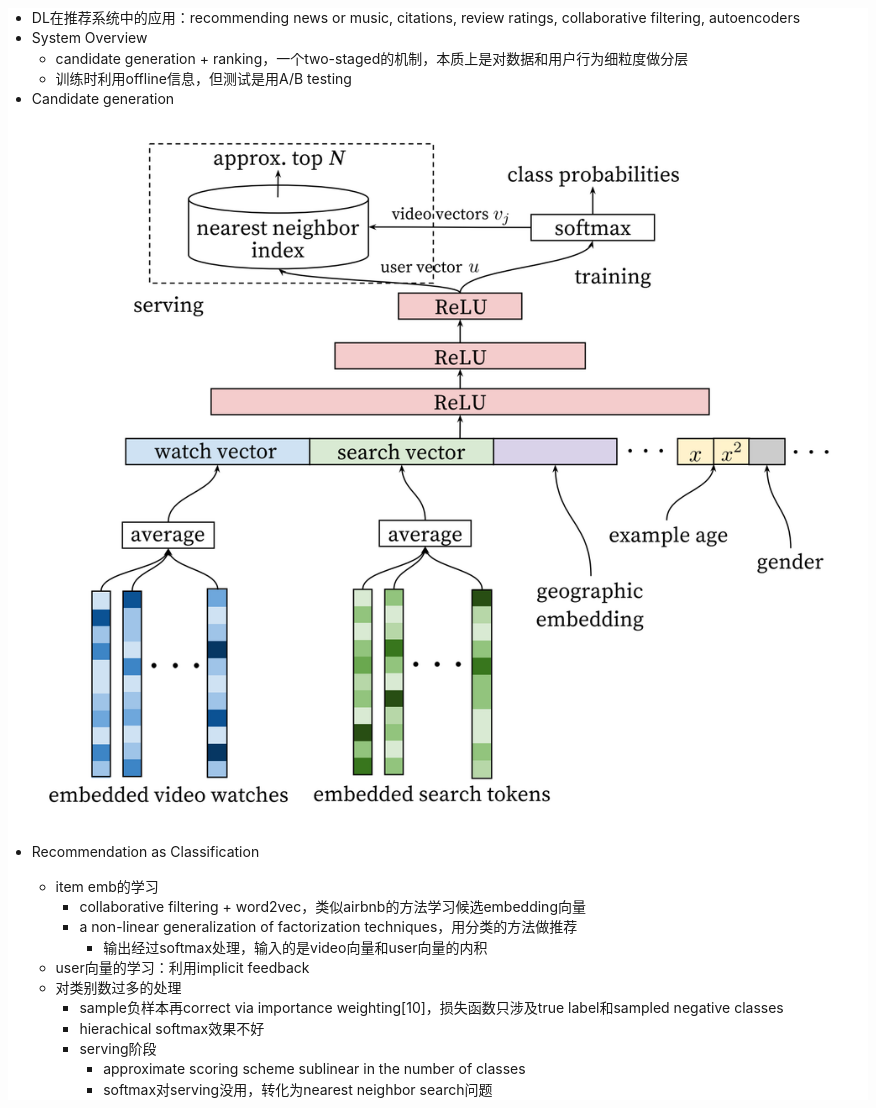   * DL在推荐系统中的应用：recommending news or music, citations, review ratings, collaborative filtering, autoencoders
* System Overview
  * candidate generation + ranking，一个two-staged的机制，本质上是对数据和用户行为细粒度做分层
  * 训练时利用offline信息，但测试是用A/B testing
* Candidate generation

![image-20250111225209942](./%E6%B7%B1%E5%BA%A6%E5%AD%A6%E4%B9%A0%E6%8E%A8%E8%8D%90%E7%B3%BB%E7%BB%9F/image-20250111225209942.png)

* Recommendation as Classification

  * item emb的学习
    * collaborative filtering + word2vec，类似airbnb的方法学习候选embedding向量
    * a non-linear generalization of factorization techniques，用分类的方法做推荐
      * 输出经过softmax处理，输入的是video向量和user向量的内积
  * user向量的学习：利用implicit feedback
  * 对类别数过多的处理
    * sample负样本再correct via importance weighting[10]，损失函数只涉及true label和sampled negative classes
    * hierachical softmax效果不好
    * serving阶段
      * approximate scoring scheme sublinear in the number of classes 
      * softmax对serving没用，转化为nearest neighbor search问题
